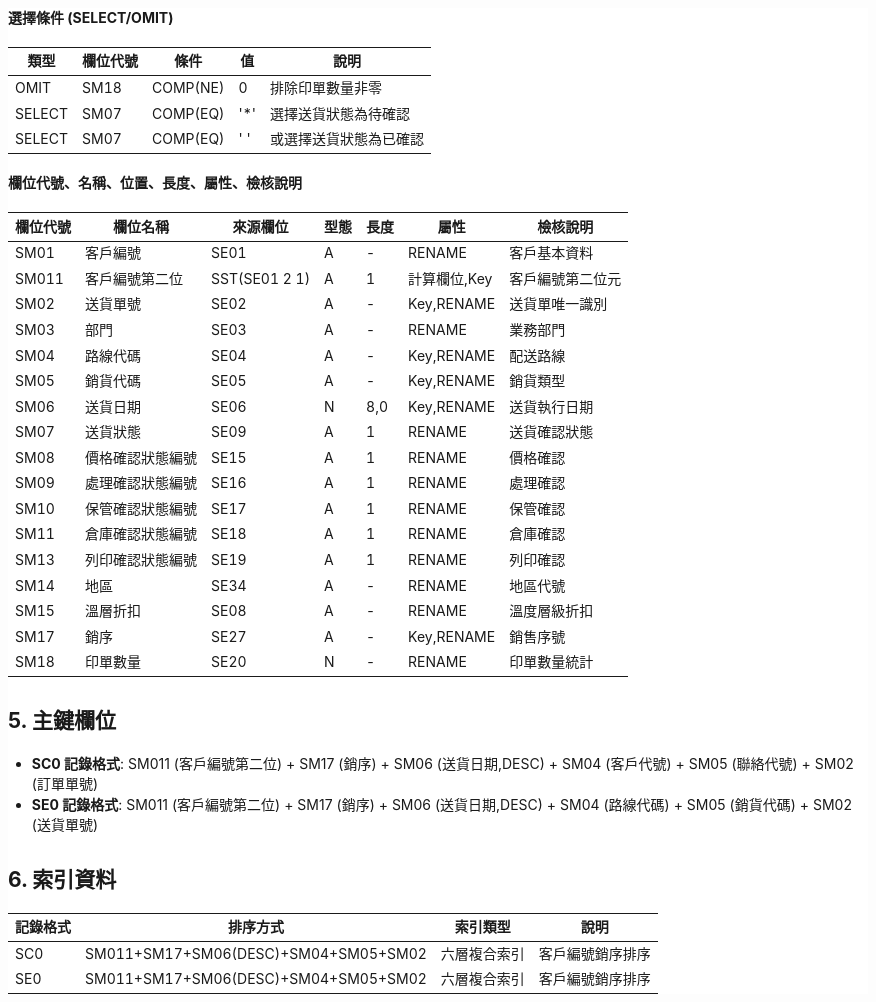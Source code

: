 #### 選擇條件 (SELECT/OMIT)
| 類型 | 欄位代號 | 條件 | 值 | 說明 |
|------|----------|------|----|----|
| OMIT | SM18 | COMP(NE) | 0 | 排除印單數量非零 |
| SELECT | SM07 | COMP(EQ) | '*' | 選擇送貨狀態為待確認 |
| SELECT | SM07 | COMP(EQ) | ' ' | 或選擇送貨狀態為已確認 |

#### 欄位代號、名稱、位置、長度、屬性、檢核說明
| 欄位代號 | 欄位名稱 | 來源欄位 | 型態 | 長度 | 屬性 | 檢核說明 |
|----------|----------|----------|------|------|------|----------|
| SM01 | 客戶編號 | SE01 | A | - | RENAME | 客戶基本資料 |
| SM011 | 客戶編號第二位 | SST(SE01 2 1) | A | 1 | 計算欄位,Key | 客戶編號第二位元 |
| SM02 | 送貨單號 | SE02 | A | - | Key,RENAME | 送貨單唯一識別 |
| SM03 | 部門 | SE03 | A | - | RENAME | 業務部門 |
| SM04 | 路線代碼 | SE04 | A | - | Key,RENAME | 配送路線 |
| SM05 | 銷貨代碼 | SE05 | A | - | Key,RENAME | 銷貨類型 |
| SM06 | 送貨日期 | SE06 | N | 8,0 | Key,RENAME | 送貨執行日期 |
| SM07 | 送貨狀態 | SE09 | A | 1 | RENAME | 送貨確認狀態 |
| SM08 | 價格確認狀態編號 | SE15 | A | 1 | RENAME | 價格確認 |
| SM09 | 處理確認狀態編號 | SE16 | A | 1 | RENAME | 處理確認 |
| SM10 | 保管確認狀態編號 | SE17 | A | 1 | RENAME | 保管確認 |
| SM11 | 倉庫確認狀態編號 | SE18 | A | 1 | RENAME | 倉庫確認 |
| SM13 | 列印確認狀態編號 | SE19 | A | 1 | RENAME | 列印確認 |
| SM14 | 地區 | SE34 | A | - | RENAME | 地區代號 |
| SM15 | 溫層折扣 | SE08 | A | - | RENAME | 溫度層級折扣 |
| SM17 | 銷序 | SE27 | A | - | Key,RENAME | 銷售序號 |
| SM18 | 印單數量 | SE20 | N | - | RENAME | 印單數量統計 |

## 5. 主鍵欄位
- **SC0 記錄格式**: SM011 (客戶編號第二位) + SM17 (銷序) + SM06 (送貨日期,DESC) + SM04 (客戶代號) + SM05 (聯絡代號) + SM02 (訂單單號)
- **SE0 記錄格式**: SM011 (客戶編號第二位) + SM17 (銷序) + SM06 (送貨日期,DESC) + SM04 (路線代碼) + SM05 (銷貨代碼) + SM02 (送貨單號)

## 6. 索引資料
| 記錄格式 | 排序方式 | 索引類型 | 說明 |
|----------|----------|----------|------|
| SC0 | SM011+SM17+SM06(DESC)+SM04+SM05+SM02 | 六層複合索引 | 客戶編號銷序排序 |
| SE0 | SM011+SM17+SM06(DESC)+SM04+SM05+SM02 | 六層複合索引 | 客戶編號銷序排序 |
